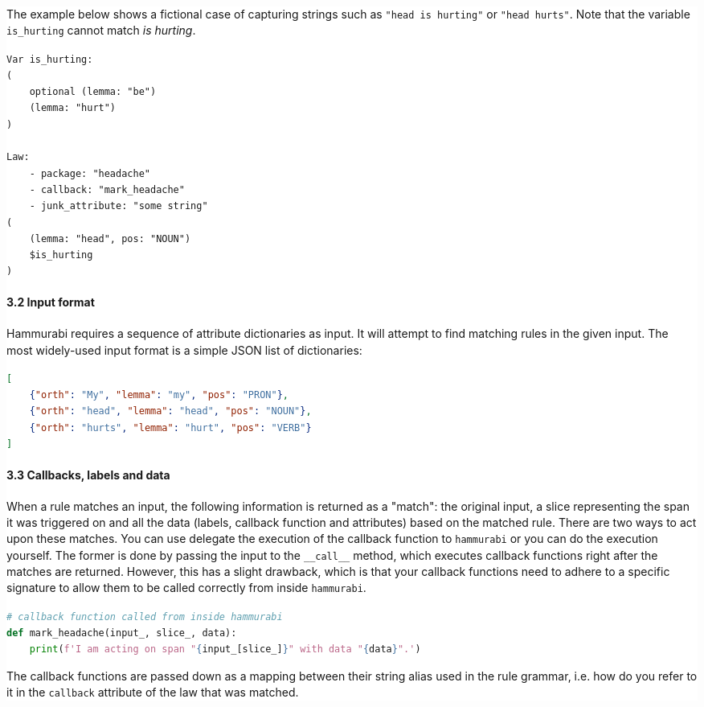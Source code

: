 The example below shows a fictional case of capturing strings such as `"head is hurting"` or `"head hurts"`.
Note that the variable `is_hurting` cannot match *is hurting*.

```
Var is_hurting:
(
    optional (lemma: "be")
    (lemma: "hurt")
)

Law:
    - package: "headache"
    - callback: "mark_headache"
    - junk_attribute: "some string"
(
    (lemma: "head", pos: "NOUN")
    $is_hurting
)
```

#### 3.2 Input format

Hammurabi requires a sequence of attribute dictionaries as input.
It will attempt to find matching rules in the given input.
The most widely-used input format is a simple JSON list of dictionaries:

```json
[
    {"orth": "My", "lemma": "my", "pos": "PRON"},
    {"orth": "head", "lemma": "head", "pos": "NOUN"},
    {"orth": "hurts", "lemma": "hurt", "pos": "VERB"}
]
```

#### 3.3 Callbacks, labels and data

When a rule matches an input, the following information is returned as a
"match": the original input, a slice representing the span it was triggered on
and all the data (labels, callback function and attributes) based on
the matched rule. There are two ways to act upon these matches.
You can use delegate the execution of the callback function to `hammurabi`
or you can do the execution yourself. The former is done by passing the input
to the `__call__` method, which executes callback functions right after
the matches are returned. However, this has a slight drawback, which is that
your callback functions need to adhere to a specific signature to allow them
to be called correctly from inside `hammurabi`.


```python
# callback function called from inside hammurabi
def mark_headache(input_, slice_, data):
    print(f'I am acting on span "{input_[slice_]}" with data "{data}".')
```

The callback functions are passed down as a mapping between their string alias
used in the rule grammar, i.e. how do you refer to it in the `callback`
attribute of the law that was matched.
